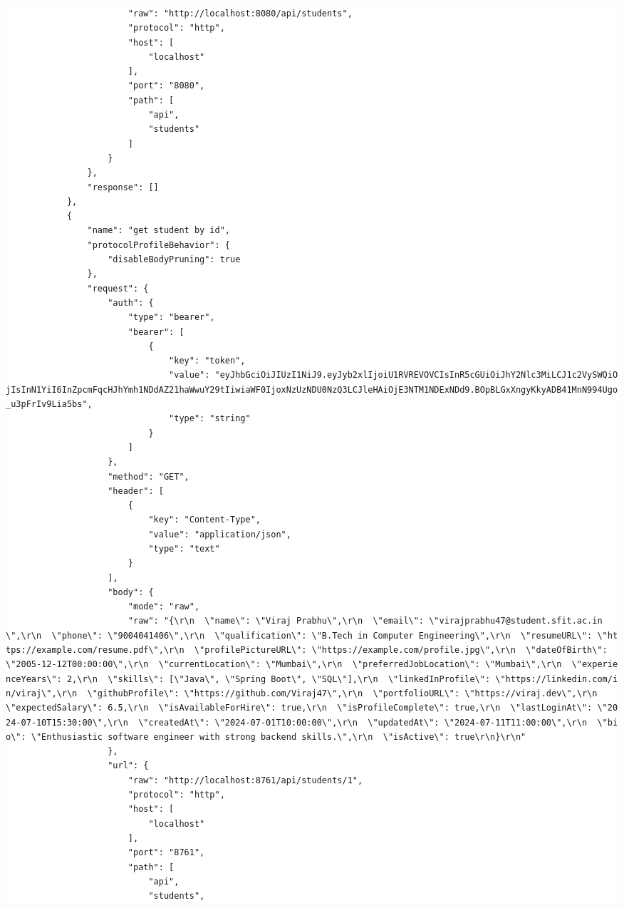 							"raw": "http://localhost:8080/api/students",
							"protocol": "http",
							"host": [
								"localhost"
							],
							"port": "8080",
							"path": [
								"api",
								"students"
							]
						}
					},
					"response": []
				},
				{
					"name": "get student by id",
					"protocolProfileBehavior": {
						"disableBodyPruning": true
					},
					"request": {
						"auth": {
							"type": "bearer",
							"bearer": [
								{
									"key": "token",
									"value": "eyJhbGciOiJIUzI1NiJ9.eyJyb2xlIjoiU1RVREVOVCIsInR5cGUiOiJhY2Nlc3MiLCJ1c2VySWQiOjIsInN1YiI6InZpcmFqcHJhYmh1NDdAZ21haWwuY29tIiwiaWF0IjoxNzUzNDU0NzQ3LCJleHAiOjE3NTM1NDExNDd9.BOpBLGxXngyKkyADB41MnN994Ugo_u3pFrIv9Lia5bs",
									"type": "string"
								}
							]
						},
						"method": "GET",
						"header": [
							{
								"key": "Content-Type",
								"value": "application/json",
								"type": "text"
							}
						],
						"body": {
							"mode": "raw",
							"raw": "{\r\n  \"name\": \"Viraj Prabhu\",\r\n  \"email\": \"virajprabhu47@student.sfit.ac.in\",\r\n  \"phone\": \"9004041406\",\r\n  \"qualification\": \"B.Tech in Computer Engineering\",\r\n  \"resumeURL\": \"https://example.com/resume.pdf\",\r\n  \"profilePictureURL\": \"https://example.com/profile.jpg\",\r\n  \"dateOfBirth\": \"2005-12-12T00:00:00\",\r\n  \"currentLocation\": \"Mumbai\",\r\n  \"preferredJobLocation\": \"Mumbai\",\r\n  \"experienceYears\": 2,\r\n  \"skills\": [\"Java\", \"Spring Boot\", \"SQL\"],\r\n  \"linkedInProfile\": \"https://linkedin.com/in/viraj\",\r\n  \"githubProfile\": \"https://github.com/Viraj47\",\r\n  \"portfolioURL\": \"https://viraj.dev\",\r\n  \"expectedSalary\": 6.5,\r\n  \"isAvailableForHire\": true,\r\n  \"isProfileComplete\": true,\r\n  \"lastLoginAt\": \"2024-07-10T15:30:00\",\r\n  \"createdAt\": \"2024-07-01T10:00:00\",\r\n  \"updatedAt\": \"2024-07-11T11:00:00\",\r\n  \"bio\": \"Enthusiastic software engineer with strong backend skills.\",\r\n  \"isActive\": true\r\n}\r\n"
						},
						"url": {
							"raw": "http://localhost:8761/api/students/1",
							"protocol": "http",
							"host": [
								"localhost"
							],
							"port": "8761",
							"path": [
								"api",
								"students",